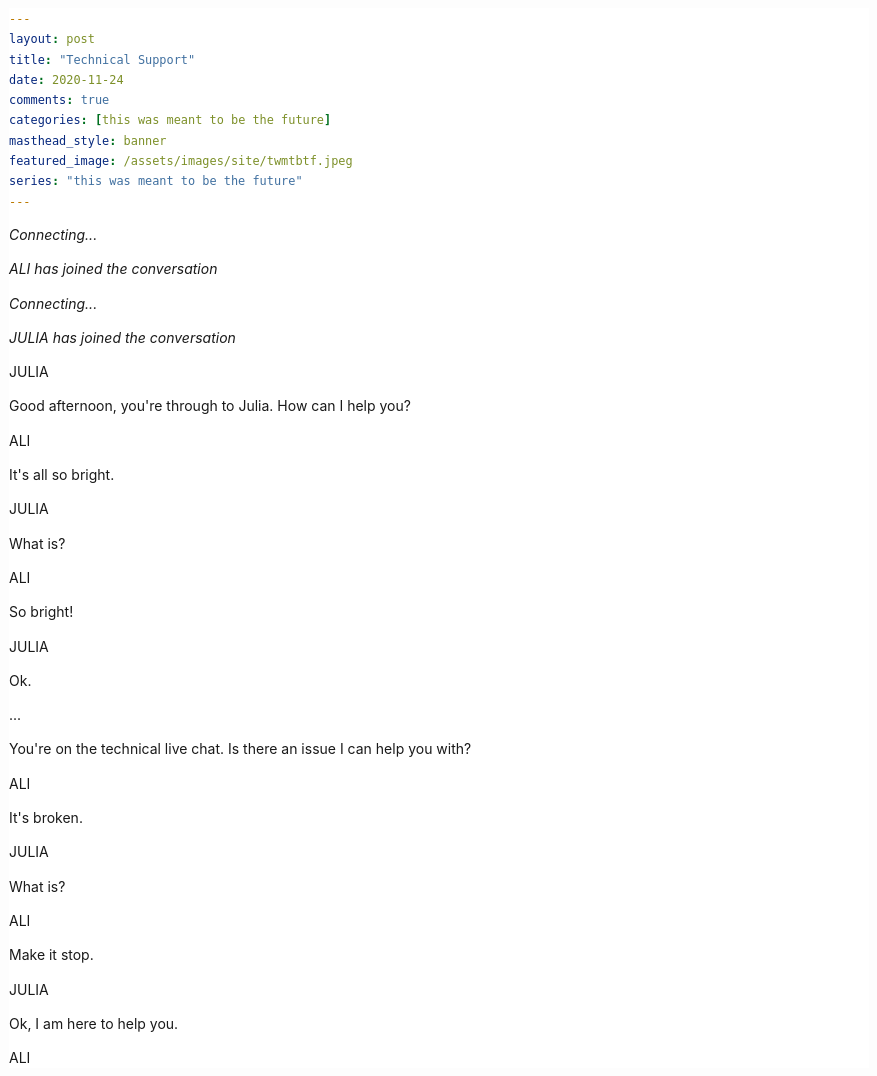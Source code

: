 ```yaml
---
layout: post
title: "Technical Support"
date: 2020-11-24
comments: true
categories: [this was meant to be the future]
masthead_style: banner
featured_image: /assets/images/site/twmtbtf.jpeg
series: "this was meant to be the future"
---
```

*Connecting...*

*ALI has joined the conversation*

*Connecting...*

*JULIA has joined the conversation*

JULIA

Good afternoon, you're through to Julia. How can I help you?

ALI

It's all so bright.

JULIA

What is?

ALI

So bright!

JULIA

Ok.

...

You're on the technical live chat. Is there an issue I can help you with?

ALI

It's broken.

JULIA

What is?

ALI

Make it stop.

JULIA

Ok, I am here to help you.

ALI
